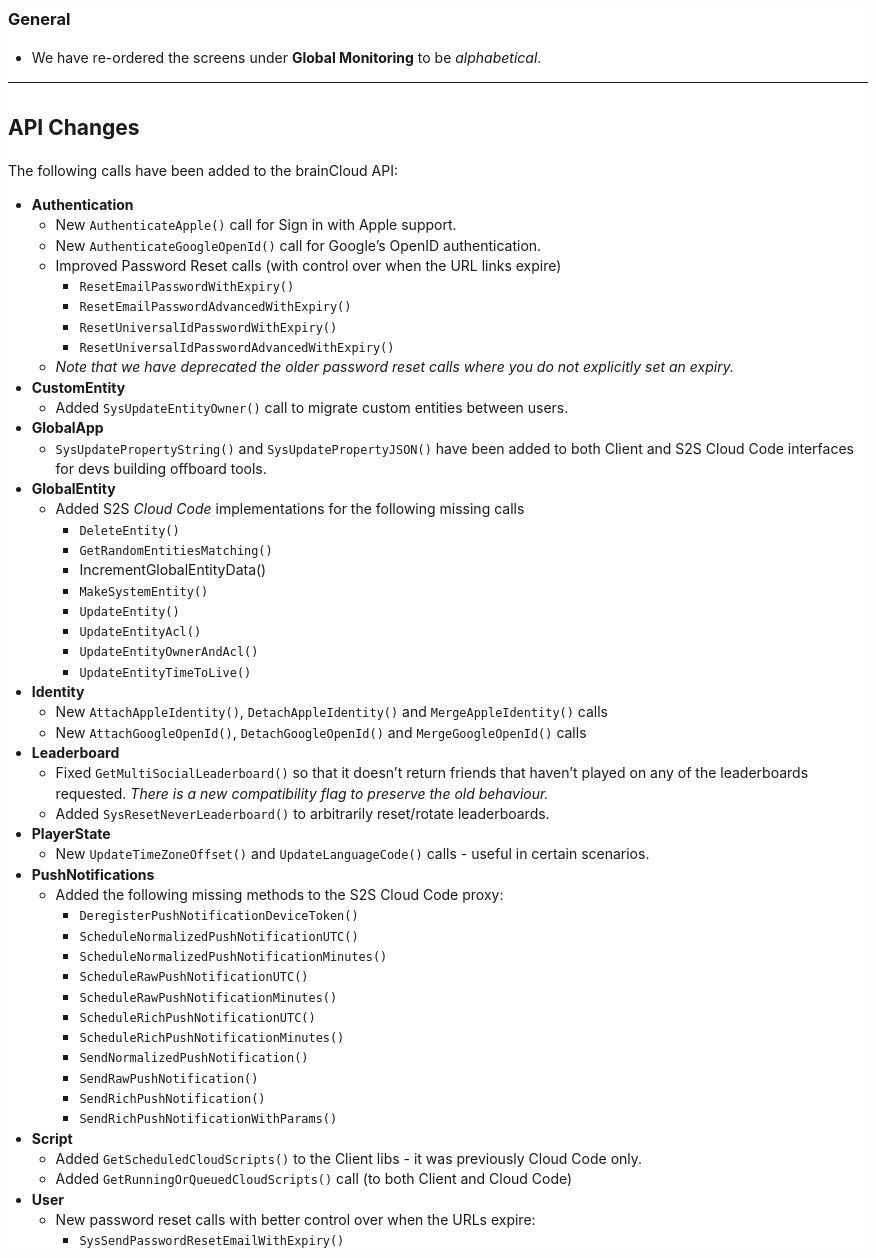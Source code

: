 ### General

- We have re-ordered the screens under **Global Monitoring** to be _alphabetical_.   
    

* * *

## API Changes

The following calls have been added to the brainCloud API:

- **Authentication**
    - New `AuthenticateApple()` call for Sign in with Apple support.
    - New `AuthenticateGoogleOpenId()` call for Google’s OpenID authentication.
    - Improved Password Reset calls (with control over when the URL links expire)
        - `ResetEmailPasswordWithExpiry()`
        - `ResetEmailPasswordAdvancedWithExpiry()`
        - `ResetUniversalIdPasswordWithExpiry()`
        - `ResetUniversalIdPasswordAdvancedWithExpiry()`
    - _Note that we have deprecated the older password reset calls where you do not explicitly set an expiry._
- **CustomEntity**
    - Added `SysUpdateEntityOwner()` call to migrate custom entities between users. 
- **GlobalApp**
    - `SysUpdatePropertyString()` and `SysUpdatePropertyJSON()` have been added to both Client and S2S Cloud Code interfaces for devs building offboard tools.
- **GlobalEntity**
    - Added S2S _Cloud Code_ implementations for the following missing calls
        - `DeleteEntity()`
        - `GetRandomEntitiesMatching()`
        - IncrementGlobalEntityData()
        - `MakeSystemEntity()`
        - `UpdateEntity()`
        - `UpdateEntityAcl()`
        - `UpdateEntityOwnerAndAcl()`
        - `UpdateEntityTimeToLive()`
- **Identity**
    - New `AttachAppleIdentity()`, `DetachAppleIdentity()` and `MergeAppleIdentity()` calls
    - New `AttachGoogleOpenId()`, `DetachGoogleOpenId()` and `MergeGoogleOpenId()` calls
- **Leaderboard**
    - Fixed `GetMultiSocialLeaderboard()` so that it doesn’t return friends that haven’t played on any of the leaderboards requested. _There is a new compatibility flag to preserve the old behaviour._
    - Added `SysResetNeverLeaderboard()` to arbitrarily reset/rotate leaderboards. 
- **PlayerState**
    - New `UpdateTimeZoneOffset()` and `UpdateLanguageCode()` calls - useful in certain scenarios. 
- **PushNotifications**
    - Added the following missing methods to the S2S Cloud Code proxy:
        - `DeregisterPushNotificationDeviceToken()`
        - `ScheduleNormalizedPushNotificationUTC()`
        - `ScheduleNormalizedPushNotificationMinutes()`
        - `ScheduleRawPushNotificationUTC()`
        - `ScheduleRawPushNotificationMinutes()`
        - `ScheduleRichPushNotificationUTC()`
        - `ScheduleRichPushNotificationMinutes()`
        - `SendNormalizedPushNotification()`
        - `SendRawPushNotification()`
        - `SendRichPushNotification()`
        - `SendRichPushNotificationWithParams()`
- **Script**
    - Added `GetScheduledCloudScripts()` to the Client libs - it was previously Cloud Code only. 
    - Added `GetRunningOrQueuedCloudScripts()` call (to both Client and Cloud Code) 
- **User**
    - New password reset calls with better control over when the URLs expire:
        - `SysSendPasswordResetEmailWithExpiry()`